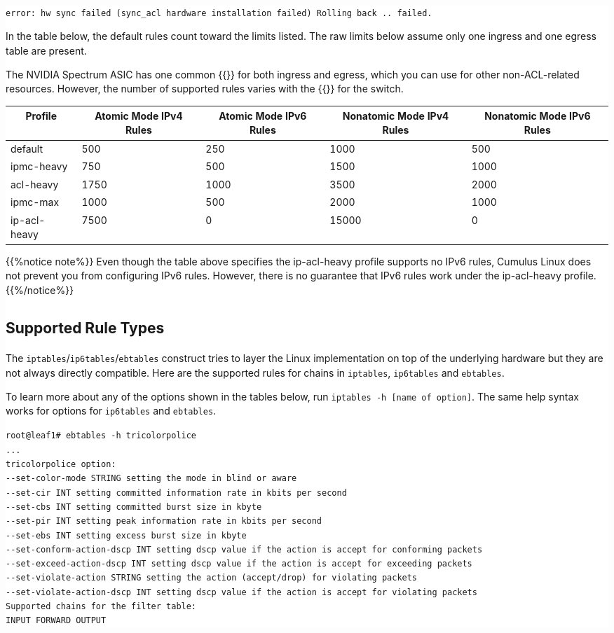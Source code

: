 ```
error: hw sync failed (sync_acl hardware installation failed) Rolling back .. failed.
```

In the table below, the default rules count toward the limits listed. The raw limits below assume only one ingress and one egress table are present.

The NVIDIA Spectrum ASIC has one common {{<exlink url="https://en.wikipedia.org/wiki/Content-addressable_memory#Ternary_CAMs" text="TCAM">}} for both ingress and egress, which you can use for other non-ACL-related resources. However, the number of supported rules varies with the {{<link url="Supported-Route-Table-Entries#tcam-resource-profiles-for-spectrum-switches" text="TCAM profile">}} for the switch.

|Profile |Atomic Mode IPv4 Rules |Atomic Mode IPv6 Rules |Nonatomic Mode IPv4 Rules |Nonatomic Mode IPv6 Rules |
|------------|-------------------|-------------------|-------------------|-------------------------|
|default |500 |250 |1000 |500|
|ipmc-heavy|750 |500 |1500 |1000|
|acl-heavy |1750 |1000 |3500 |2000|
|ipmc-max |1000 |500 |2000 |1000 |
|ip-acl-heavy |7500 |0 |15000 |0|

{{%notice note%}}
Even though the table above specifies the ip-acl-heavy profile supports no IPv6 rules, Cumulus Linux does not prevent you from configuring IPv6 rules. However, there is no guarantee that IPv6 rules work under the ip-acl-heavy profile.
{{%/notice%}}

## Supported Rule Types

The `iptables`/`ip6tables`/`ebtables` construct tries to layer the Linux implementation on top of the underlying hardware but they are not always directly compatible. Here are the supported rules for chains in `iptables`, `ip6tables` and `ebtables`.

To learn more about any of the options shown in the tables below, run `iptables -h [name of option]`. The same help syntax works for options for `ip6tables` and `ebtables`.

```
root@leaf1# ebtables -h tricolorpolice
...
tricolorpolice option:
--set-color-mode STRING setting the mode in blind or aware
--set-cir INT setting committed information rate in kbits per second
--set-cbs INT setting committed burst size in kbyte
--set-pir INT setting peak information rate in kbits per second
--set-ebs INT setting excess burst size in kbyte
--set-conform-action-dscp INT setting dscp value if the action is accept for conforming packets
--set-exceed-action-dscp INT setting dscp value if the action is accept for exceeding packets
--set-violate-action STRING setting the action (accept/drop) for violating packets
--set-violate-action-dscp INT setting dscp value if the action is accept for violating packets
Supported chains for the filter table:
INPUT FORWARD OUTPUT
```
